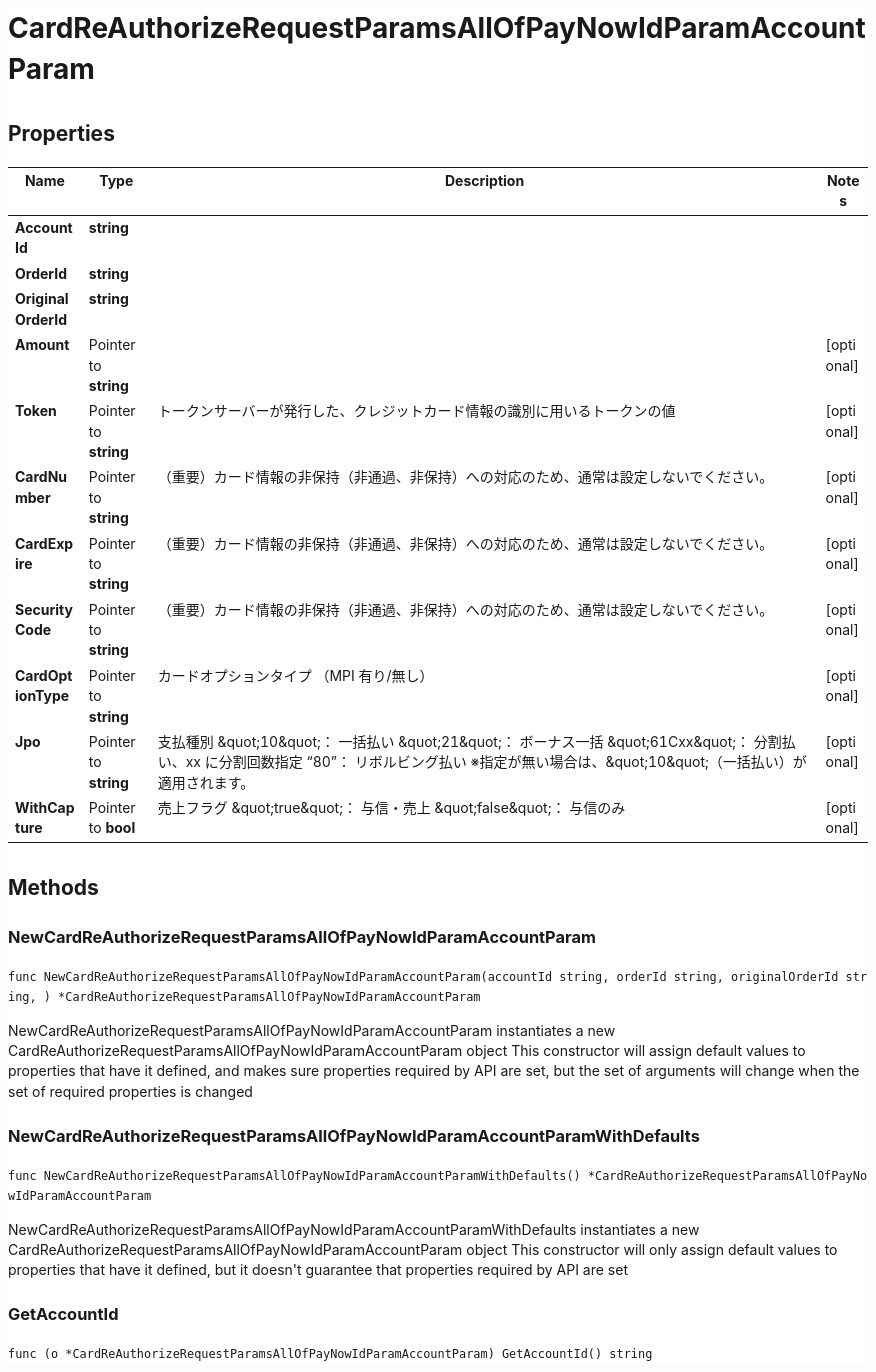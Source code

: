 # CardReAuthorizeRequestParamsAllOfPayNowIdParamAccountParam

## Properties

Name | Type | Description | Notes
------------ | ------------- | ------------- | -------------
**AccountId** | **string** |  | 
**OrderId** | **string** |  | 
**OriginalOrderId** | **string** |  | 
**Amount** | Pointer to **string** |  | [optional] 
**Token** | Pointer to **string** | トークンサーバーが発行した、クレジットカード情報の識別に用いるトークンの値 | [optional] 
**CardNumber** | Pointer to **string** | （重要）カード情報の非保持（非通過、非保持）への対応のため、通常は設定しないでください。 | [optional] 
**CardExpire** | Pointer to **string** | （重要）カード情報の非保持（非通過、非保持）への対応のため、通常は設定しないでください。 | [optional] 
**SecurityCode** | Pointer to **string** | （重要）カード情報の非保持（非通過、非保持）への対応のため、通常は設定しないでください。 | [optional] 
**CardOptionType** | Pointer to **string** | カードオプションタイプ （MPI 有り/無し） | [optional] 
**Jpo** | Pointer to **string** | 支払種別 \&quot;10\&quot;： 一括払い \&quot;21\&quot;： ボーナス一括 \&quot;61Cxx\&quot;： 分割払い、xx に分割回数指定 “80”： リボルビング払い ※指定が無い場合は、\&quot;10\&quot;（一括払い）が適用されます。  | [optional] 
**WithCapture** | Pointer to **bool** | 売上フラグ \&quot;true\&quot;： 与信・売上 \&quot;false\&quot;： 与信のみ  | [optional] 

## Methods

### NewCardReAuthorizeRequestParamsAllOfPayNowIdParamAccountParam

`func NewCardReAuthorizeRequestParamsAllOfPayNowIdParamAccountParam(accountId string, orderId string, originalOrderId string, ) *CardReAuthorizeRequestParamsAllOfPayNowIdParamAccountParam`

NewCardReAuthorizeRequestParamsAllOfPayNowIdParamAccountParam instantiates a new CardReAuthorizeRequestParamsAllOfPayNowIdParamAccountParam object
This constructor will assign default values to properties that have it defined,
and makes sure properties required by API are set, but the set of arguments
will change when the set of required properties is changed

### NewCardReAuthorizeRequestParamsAllOfPayNowIdParamAccountParamWithDefaults

`func NewCardReAuthorizeRequestParamsAllOfPayNowIdParamAccountParamWithDefaults() *CardReAuthorizeRequestParamsAllOfPayNowIdParamAccountParam`

NewCardReAuthorizeRequestParamsAllOfPayNowIdParamAccountParamWithDefaults instantiates a new CardReAuthorizeRequestParamsAllOfPayNowIdParamAccountParam object
This constructor will only assign default values to properties that have it defined,
but it doesn't guarantee that properties required by API are set

### GetAccountId

`func (o *CardReAuthorizeRequestParamsAllOfPayNowIdParamAccountParam) GetAccountId() string`
